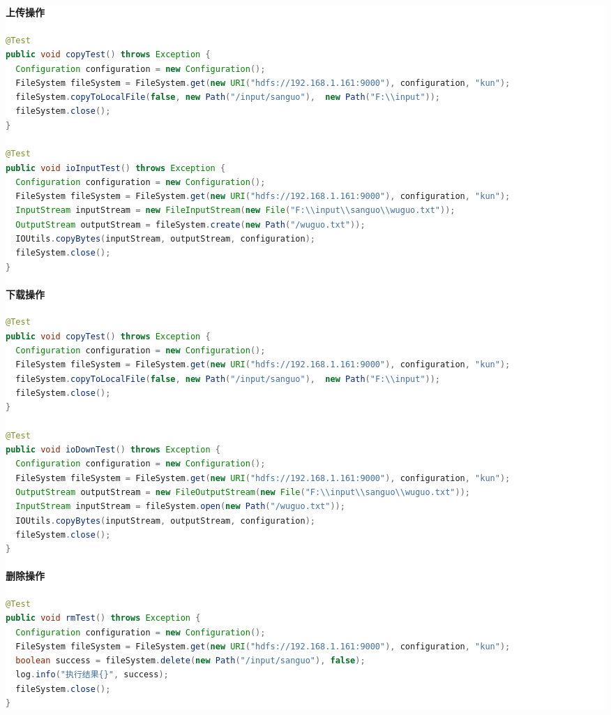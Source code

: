 #### 上传操作

```java
@Test
public void copyTest() throws Exception {
  Configuration configuration = new Configuration();
  FileSystem fileSystem = FileSystem.get(new URI("hdfs://192.168.1.161:9000"), configuration, "kun");
  fileSystem.copyToLocalFile(false, new Path("/input/sanguo"),  new Path("F:\\input"));
  fileSystem.close();
}

@Test
public void ioInputTest() throws Exception {
  Configuration configuration = new Configuration();
  FileSystem fileSystem = FileSystem.get(new URI("hdfs://192.168.1.161:9000"), configuration, "kun");
  InputStream inputStream = new FileInputStream(new File("F:\\input\\sanguo\\wuguo.txt"));
  OutputStream outputStream = fileSystem.create(new Path("/wuguo.txt"));
  IOUtils.copyBytes(inputStream, outputStream, configuration);
  fileSystem.close();
}
```

#### 下载操作

```java
@Test
public void copyTest() throws Exception {
  Configuration configuration = new Configuration();
  FileSystem fileSystem = FileSystem.get(new URI("hdfs://192.168.1.161:9000"), configuration, "kun");
  fileSystem.copyToLocalFile(false, new Path("/input/sanguo"),  new Path("F:\\input"));
  fileSystem.close();
}

@Test
public void ioDownTest() throws Exception {
  Configuration configuration = new Configuration();
  FileSystem fileSystem = FileSystem.get(new URI("hdfs://192.168.1.161:9000"), configuration, "kun");
  OutputStream outputStream = new FileOutputStream(new File("F:\\input\\sanguo\\wuguo.txt"));
  InputStream inputStream = fileSystem.open(new Path("/wuguo.txt"));
  IOUtils.copyBytes(inputStream, outputStream, configuration);
  fileSystem.close();
}
```

#### 删除操作

```java
@Test
public void rmTest() throws Exception {
  Configuration configuration = new Configuration();
  FileSystem fileSystem = FileSystem.get(new URI("hdfs://192.168.1.161:9000"), configuration, "kun");
  boolean success = fileSystem.delete(new Path("/input/sanguo"), false);
  log.info("执行结果{}", success);
  fileSystem.close();
}
```

